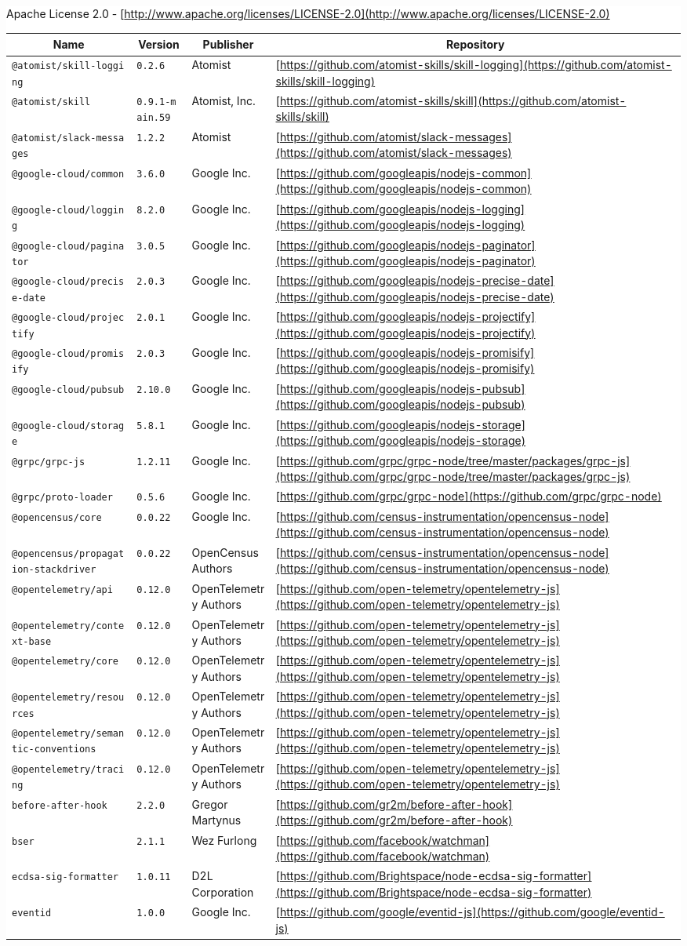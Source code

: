 Apache License 2.0 - [http://www.apache.org/licenses/LICENSE-2.0](http://www.apache.org/licenses/LICENSE-2.0)

| Name                                  | Version         | Publisher             | Repository                                                                                                                       |
| ------------------------------------- | --------------- | --------------------- | -------------------------------------------------------------------------------------------------------------------------------- |
| `@atomist/skill-logging`              | `0.2.6`         | Atomist               | [https://github.com/atomist-skills/skill-logging](https://github.com/atomist-skills/skill-logging)                               |
| `@atomist/skill`                      | `0.9.1-main.59` | Atomist, Inc.         | [https://github.com/atomist-skills/skill](https://github.com/atomist-skills/skill)                                               |
| `@atomist/slack-messages`             | `1.2.2`         | Atomist               | [https://github.com/atomist/slack-messages](https://github.com/atomist/slack-messages)                                           |
| `@google-cloud/common`                | `3.6.0`         | Google Inc.           | [https://github.com/googleapis/nodejs-common](https://github.com/googleapis/nodejs-common)                                       |
| `@google-cloud/logging`               | `8.2.0`         | Google Inc.           | [https://github.com/googleapis/nodejs-logging](https://github.com/googleapis/nodejs-logging)                                     |
| `@google-cloud/paginator`             | `3.0.5`         | Google Inc.           | [https://github.com/googleapis/nodejs-paginator](https://github.com/googleapis/nodejs-paginator)                                 |
| `@google-cloud/precise-date`          | `2.0.3`         | Google Inc.           | [https://github.com/googleapis/nodejs-precise-date](https://github.com/googleapis/nodejs-precise-date)                           |
| `@google-cloud/projectify`            | `2.0.1`         | Google Inc.           | [https://github.com/googleapis/nodejs-projectify](https://github.com/googleapis/nodejs-projectify)                               |
| `@google-cloud/promisify`             | `2.0.3`         | Google Inc.           | [https://github.com/googleapis/nodejs-promisify](https://github.com/googleapis/nodejs-promisify)                                 |
| `@google-cloud/pubsub`                | `2.10.0`        | Google Inc.           | [https://github.com/googleapis/nodejs-pubsub](https://github.com/googleapis/nodejs-pubsub)                                       |
| `@google-cloud/storage`               | `5.8.1`         | Google Inc.           | [https://github.com/googleapis/nodejs-storage](https://github.com/googleapis/nodejs-storage)                                     |
| `@grpc/grpc-js`                       | `1.2.11`        | Google Inc.           | [https://github.com/grpc/grpc-node/tree/master/packages/grpc-js](https://github.com/grpc/grpc-node/tree/master/packages/grpc-js) |
| `@grpc/proto-loader`                  | `0.5.6`         | Google Inc.           | [https://github.com/grpc/grpc-node](https://github.com/grpc/grpc-node)                                                           |
| `@opencensus/core`                    | `0.0.22`        | Google Inc.           | [https://github.com/census-instrumentation/opencensus-node](https://github.com/census-instrumentation/opencensus-node)           |
| `@opencensus/propagation-stackdriver` | `0.0.22`        | OpenCensus Authors    | [https://github.com/census-instrumentation/opencensus-node](https://github.com/census-instrumentation/opencensus-node)           |
| `@opentelemetry/api`                  | `0.12.0`        | OpenTelemetry Authors | [https://github.com/open-telemetry/opentelemetry-js](https://github.com/open-telemetry/opentelemetry-js)                         |
| `@opentelemetry/context-base`         | `0.12.0`        | OpenTelemetry Authors | [https://github.com/open-telemetry/opentelemetry-js](https://github.com/open-telemetry/opentelemetry-js)                         |
| `@opentelemetry/core`                 | `0.12.0`        | OpenTelemetry Authors | [https://github.com/open-telemetry/opentelemetry-js](https://github.com/open-telemetry/opentelemetry-js)                         |
| `@opentelemetry/resources`            | `0.12.0`        | OpenTelemetry Authors | [https://github.com/open-telemetry/opentelemetry-js](https://github.com/open-telemetry/opentelemetry-js)                         |
| `@opentelemetry/semantic-conventions` | `0.12.0`        | OpenTelemetry Authors | [https://github.com/open-telemetry/opentelemetry-js](https://github.com/open-telemetry/opentelemetry-js)                         |
| `@opentelemetry/tracing`              | `0.12.0`        | OpenTelemetry Authors | [https://github.com/open-telemetry/opentelemetry-js](https://github.com/open-telemetry/opentelemetry-js)                         |
| `before-after-hook`                   | `2.2.0`         | Gregor Martynus       | [https://github.com/gr2m/before-after-hook](https://github.com/gr2m/before-after-hook)                                           |
| `bser`                                | `2.1.1`         | Wez Furlong           | [https://github.com/facebook/watchman](https://github.com/facebook/watchman)                                                     |
| `ecdsa-sig-formatter`                 | `1.0.11`        | D2L Corporation       | [https://github.com/Brightspace/node-ecdsa-sig-formatter](https://github.com/Brightspace/node-ecdsa-sig-formatter)               |
| `eventid`                             | `1.0.0`         | Google Inc.           | [https://github.com/google/eventid-js](https://github.com/google/eventid-js)                                                     |